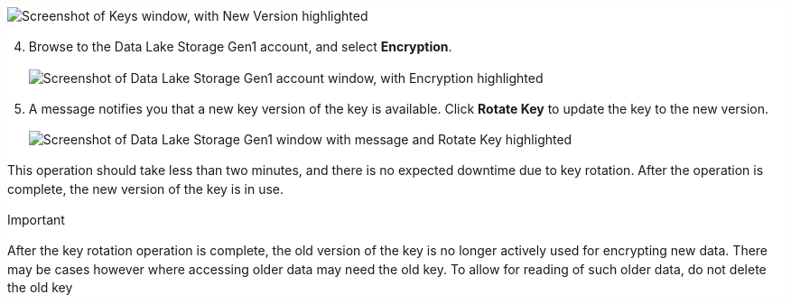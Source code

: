    ![Screenshot of Keys window, with New Version highlighted](./media/data-lake-store-encryption/keynewversion.png)

4. Browse to the Data Lake Storage Gen1 account, and select **Encryption**.

   ![Screenshot of Data Lake Storage Gen1 account window, with Encryption highlighted](./media/data-lake-store-encryption/select-encryption.png)

5. A message notifies you that a new key version of the key is available. Click **Rotate Key** to update the key to the new version.

   ![Screenshot of Data Lake Storage Gen1 window with message and Rotate Key highlighted](./media/data-lake-store-encryption/rotatekey.png)

This operation should take less than two minutes, and there is no expected downtime due to key rotation. After the operation is complete, the new version of the key is in use.

> [!IMPORTANT]
> After the key rotation operation is complete, the old version of the key is no longer actively used for encrypting new data. There may be cases however where accessing older data may need the old key. To allow for reading of such older data, do not delete the old key